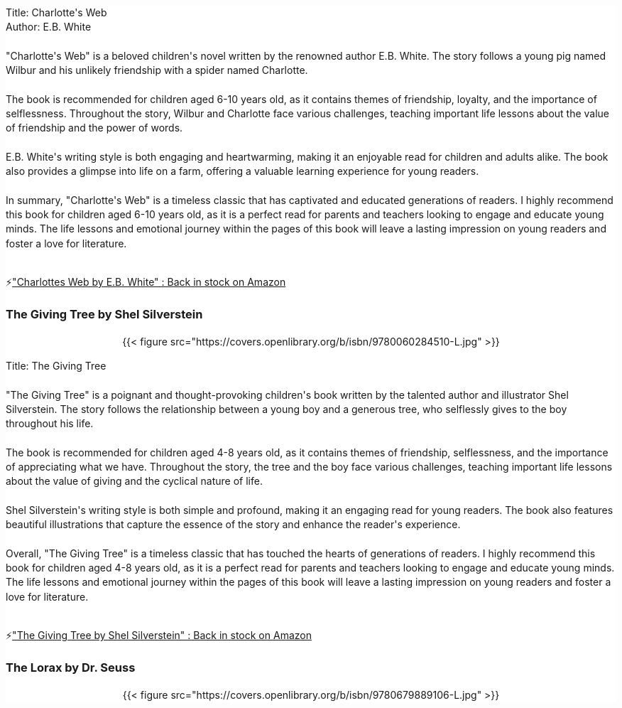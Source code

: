 Title: Charlotte's Web</br>
Author: E.B. White</br></br>
"Charlotte's Web" is a beloved children's novel written by the renowned author E.B. White. The story follows a young pig named Wilbur and his unlikely friendship with a spider named Charlotte.</br></br>
The book is recommended for children aged 6-10 years old, as it contains themes of friendship, loyalty, and the importance of selflessness. Throughout the story, Wilbur and Charlotte face various challenges, teaching important life lessons about the value of friendship and the power of words.</br></br>
E.B. White's writing style is both engaging and heartwarming, making it an enjoyable read for children and adults alike. The book also provides a glimpse into life on a farm, offering a valuable learning experience for young readers.</br></br>
In summary, "Charlotte's Web" is a timeless classic that has captivated and educated generations of readers. I highly recommend this book for children aged 6-10 years old, as it is a perfect read for parents and teachers looking to engage and educate young minds. The life lessons and emotional journey within the pages of this book will leave a lasting impression on young readers and foster a love for literature.</br></br>

<p>⚡<a id="aflink" href="https://www.amazon.com/gp/search?ie=UTF8&tag=klayu00-20&linkCode=ur2&linkId=6639bed89a8ad8dd2705e40644eb43d3&camp=1789&creative=9325&index=books&keywords=Charlottes Web by E.B. White" class="one" target="_blank" title='"Charlottes Web by E.B. White" : Back in stock on Amazon'>"Charlottes Web by E.B. White" : Back in stock on Amazon</a></p>

### The Giving Tree by Shel Silverstein
<center>
{{< figure src="https://covers.openlibrary.org/b/isbn/9780060284510-L.jpg" >}}
</center>

Title: The Giving Tree</br></br>
"The Giving Tree" is a poignant and thought-provoking children's book written by the talented author and illustrator Shel Silverstein. The story follows the relationship between a young boy and a generous tree, who selflessly gives to the boy throughout his life.</br></br>
The book is recommended for children aged 4-8 years old, as it contains themes of friendship, selflessness, and the importance of appreciating what we have. Throughout the story, the tree and the boy face various challenges, teaching important life lessons about the value of giving and the cyclical nature of life.</br></br>
Shel Silverstein's writing style is both simple and profound, making it an engaging read for young readers. The book also features beautiful illustrations that capture the essence of the story and enhance the reader's experience.</br></br>
Overall, "The Giving Tree" is a timeless classic that has touched the hearts of generations of readers. I highly recommend this book for children aged 4-8 years old, as it is a perfect read for parents and teachers looking to engage and educate young minds. The life lessons and emotional journey within the pages of this book will leave a lasting impression on young readers and foster a love for literature.</br></br>

<p>⚡<a id="aflink" href="https://www.amazon.com/gp/search?ie=UTF8&tag=klayu00-20&linkCode=ur2&linkId=6639bed89a8ad8dd2705e40644eb43d3&camp=1789&creative=9325&index=books&keywords=The Giving Tree by Shel Silverstein" class="one" target="_blank" title='"The Giving Tree by Shel Silverstein" : Back in stock on Amazon'>"The Giving Tree by Shel Silverstein" : Back in stock on Amazon</a></p>

### The Lorax by Dr. Seuss
<center>
{{< figure src="https://covers.openlibrary.org/b/isbn/9780679889106-L.jpg" >}}
</center>
